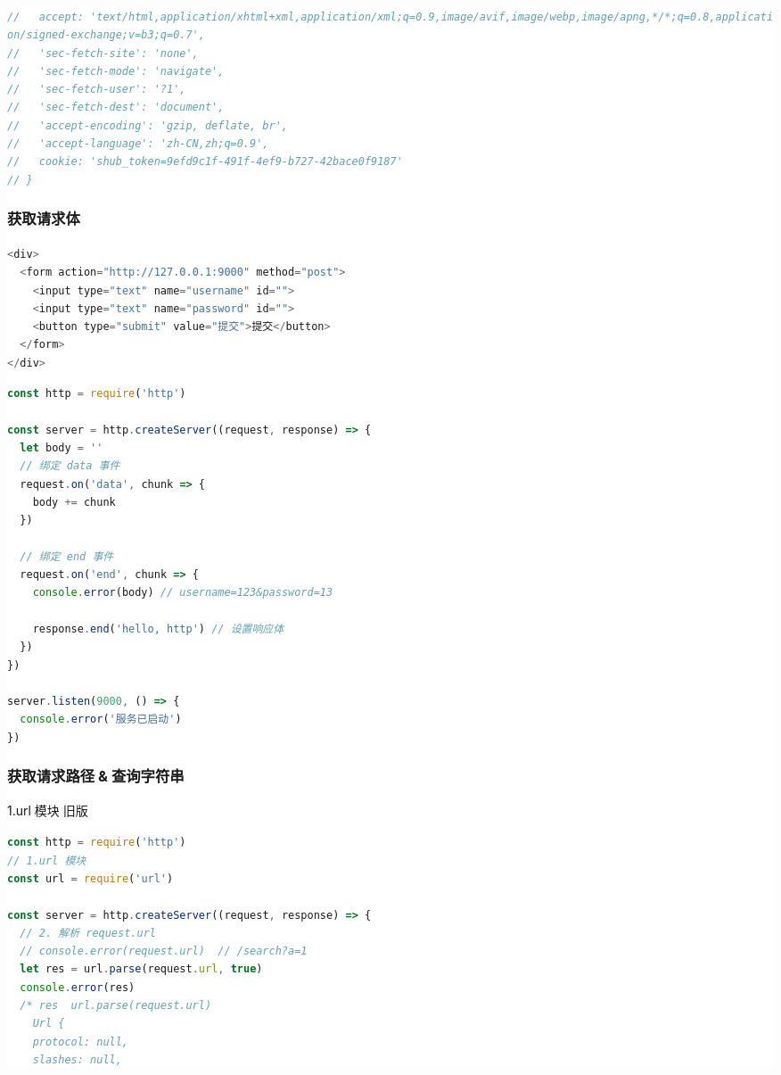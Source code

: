 ```js
//   accept: 'text/html,application/xhtml+xml,application/xml;q=0.9,image/avif,image/webp,image/apng,*/*;q=0.8,application/signed-exchange;v=b3;q=0.7',
//   'sec-fetch-site': 'none',
//   'sec-fetch-mode': 'navigate',
//   'sec-fetch-user': '?1',
//   'sec-fetch-dest': 'document',
//   'accept-encoding': 'gzip, deflate, br',
//   'accept-language': 'zh-CN,zh;q=0.9',
//   cookie: 'shub_token=9efd9c1f-491f-4ef9-b727-42bace0f9187'
// }
```

### 获取请求体

```js
<div>
  <form action="http://127.0.0.1:9000" method="post">
    <input type="text" name="username" id="">
    <input type="text" name="password" id="">
    <button type="submit" value="提交">提交</button>
  </form>
</div>
```

```js
const http = require('http')

const server = http.createServer((request, response) => {
  let body = ''
  // 绑定 data 事件
  request.on('data', chunk => {
    body += chunk
  })

  // 绑定 end 事件
  request.on('end', chunk => {
    console.error(body) // username=123&password=13

    response.end('hello, http') // 设置响应体
  })
})

server.listen(9000, () => {
  console.error('服务已启动')
})
```

### 获取请求路径 & 查询字符串

1.url 模块 旧版

```js
const http = require('http')
// 1.url 模块
const url = require('url')

const server = http.createServer((request, response) => {
  // 2. 解析 request.url
  // console.error(request.url)  // /search?a=1
  let res = url.parse(request.url, true)
  console.error(res)
  /* res  url.parse(request.url)
    Url {
    protocol: null,
    slashes: null,
```
